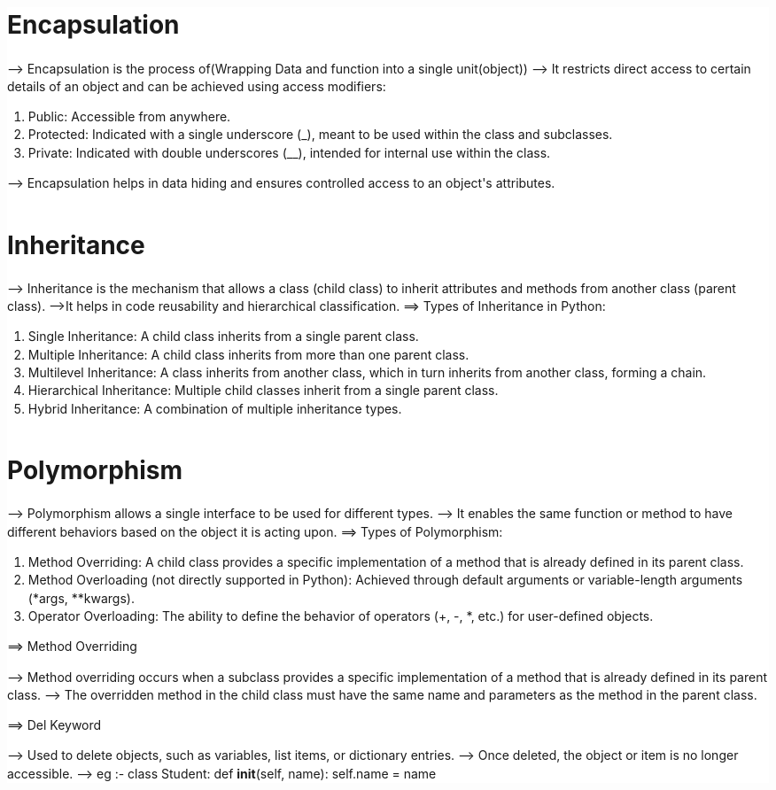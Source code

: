 # Encapsulation

--> Encapsulation is the process of(Wrapping Data and function into a single unit(object))
--> It restricts direct access to certain details of an object and can be achieved using access modifiers:

1. Public: Accessible from anywhere.
2. Protected: Indicated with a single underscore (\_), meant to be used within the class and subclasses.
3. Private: Indicated with double underscores (\_\_), intended for internal use within the class.

--> Encapsulation helps in data hiding and ensures controlled access to an object's attributes.

# Inheritance

--> Inheritance is the mechanism that allows a class (child class) to inherit attributes and methods from another class (parent class).
-->It helps in code reusability and hierarchical classification.
==> Types of Inheritance in Python:

1. Single Inheritance: A child class inherits from a single parent class.
2. Multiple Inheritance: A child class inherits from more than one parent class.
3. Multilevel Inheritance: A class inherits from another class, which in turn inherits from another class, forming a chain.
4. Hierarchical Inheritance: Multiple child classes inherit from a single parent class.
5. Hybrid Inheritance: A combination of multiple inheritance types.

# Polymorphism

--> Polymorphism allows a single interface to be used for different types.
--> It enables the same function or method to have different behaviors based on the object it is acting upon.
==> Types of Polymorphism:

1. Method Overriding: A child class provides a specific implementation of a method that is already defined in its parent class.
2. Method Overloading (not directly supported in Python): Achieved through default arguments or variable-length arguments (\*args, \*\*kwargs).
3. Operator Overloading: The ability to define the behavior of operators (+, -, \*, etc.) for user-defined objects.

==> Method Overriding

--> Method overriding occurs when a subclass provides a specific implementation of a method that is already defined in its parent class.
--> The overridden method in the child class must have the same name and parameters as the method in the parent class.

==> Del Keyword

--> Used to delete objects, such as variables, list items, or dictionary entries.
--> Once deleted, the object or item is no longer accessible.
--> eg :-
class Student:
def **init**(self, name):
self.name = name
